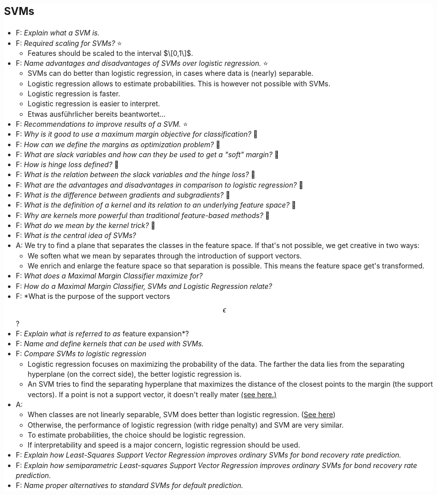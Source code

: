 ## SVMs

* F: _Explain what a SVM is._
* F: _Required scaling for SVMs?_ ⭐
  * Features should be scaled to the interval $\[0,1\]$.
* F: _Name advantages and disadvantages of SVMs over logistic regression._ ⭐
  * SVMs can do better than logistic regression, in cases where data is \(nearly\) separable.
  * Logistic regression allows to estimate probabilities. This is however not possible with SVMs.
  * Logistic regression is faster.
  * Logistic regression is easier to interpret.
  * Etwas ausführlicher bereits beantwortet...
* F: _Recommendations to improve results of a SVM._ ⭐
* F: _Why is it good to use a maximum margin objective for classification?_ 🧠
* F: _How can we define the margins as optimization problem?_ 🧠
* F: _What are slack variables and how can they be used to get a "soft" margin?_ 🧠
* F: _How is hinge loss defined?_ 🧠
* F: _What is the relation between the slack variables and the hinge loss?_ 🧠
* F: _What are the advantages and disadvantages in comparison to logistic regression?_ 🧠
* F: _What is the difference between gradients and subgradients?_ 🧠
* F: _What is the definition of a kernel and its relation to an underlying feature space?_ 🧠
* F: _Why are kernels more powerful than traditional feature-based methods?_ 🧠
* F: _What do we mean by the kernel trick?_ 🧠
* F: _What is the central idea of SVMs?_
* A: We try to find a plane that separates the classes in the feature space. If that's not possible, we get creative in two ways:
  * We soften what we mean by separates through the introduction of support vectors.
  * We enrich and enlarge the feature space so that separation is possible. This means the feature space get's transformed.
* F: _What does a Maximal Margin Classifier maximize for?_
* F: _How do a Maximal Margin Classifier, SVMs and Logistic Regression relate?_
* F: \*What is the purpose of the support vectors $$\epsilon$$? 
* F: _Explain what is referred to as_ feature expansion\*?
* F: _Name and define kernels that can be used with SVMs._
* F: _Compare SVMs to logistic regression_
  * Logistic regression focuses on maximizing the probability of the data. The farther the data lies from the separating hyperplane \(on the correct side\), the better logistic regression is.
  * An SVM tries to find the separating hyperplane that maximizes the distance of the closest points to the margin \(the support vectors\). If a point is not a support vector, it doesn't really mater  [\(see here.\)](http://www.cs.toronto.edu/%7Ekswersky/wp-content/uploads/svm_vs_lr.pdf)
* A:
  * When classes are not linearly separable, SVM does better than logistic regression. \([See here](https://stats.stackexchange.com/a/95348)\)
  * Otherwise, the performance of logistic regression \(with ridge penalty\) and SVM are very similar. 
  * To estimate probabilities, the choice should be logistic regression.
  * If interpretability and speed is a major concern, logistic regression should be used.
* F: _Explain how Least-Squares Support Vector Regression improves ordinary SVMs for bond recovery rate prediction._
* F: _Explain how semiparametric Least-squares Support Vector Regression improves ordinary SVMs for bond recovery rate prediction._
* F: _Name proper alternatives to standard SVMs for default prediction._
